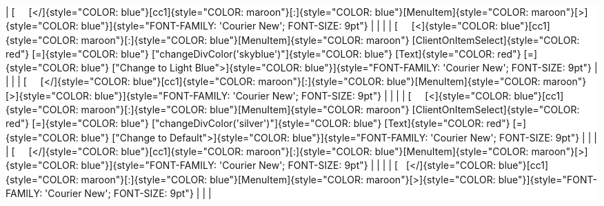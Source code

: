 | [     [\</]{style="COLOR: blue"}[cc1]{style="COLOR: maroon"}[:]{style="COLOR: blue"}[MenuItem]{style="COLOR: maroon"}[\>]{style="COLOR: blue"}]{style="FONT-FAMILY: 'Courier New'; FONT-SIZE: 9pt"}                                                                                                                                                                                                                                                                        |
|                                                                                                                                                                                                                                                                                                                                                                                                                                                                            |
| [     [\<]{style="COLOR: blue"}[cc1]{style="COLOR: maroon"}[:]{style="COLOR: blue"}[MenuItem]{style="COLOR: maroon"} [ClientOnItemSelect]{style="COLOR: red"} [=]{style="COLOR: blue"} [\"changeDivColor(\'skyblue\')\"]{style="COLOR: blue"} [Text]{style="COLOR: red"} [=]{style="COLOR: blue"} [\"Change to Light Blue\"\>]{style="COLOR: blue"}]{style="FONT-FAMILY: 'Courier New'; FONT-SIZE: 9pt"}                                                                   |
|                                                                                                                                                                                                                                                                                                                                                                                                                                                                            |
| [     [\</]{style="COLOR: blue"}[cc1]{style="COLOR: maroon"}[:]{style="COLOR: blue"}[MenuItem]{style="COLOR: maroon"}[\>]{style="COLOR: blue"}]{style="FONT-FAMILY: 'Courier New'; FONT-SIZE: 9pt"}                                                                                                                                                                                                                                                                        |
|                                                                                                                                                                                                                                                                                                                                                                                                                                                                            |
| [     [\<]{style="COLOR: blue"}[cc1]{style="COLOR: maroon"}[:]{style="COLOR: blue"}[MenuItem]{style="COLOR: maroon"} [ClientOnItemSelect]{style="COLOR: red"} [=]{style="COLOR: blue"} [\"changeDivColor(\'silver\')\"]{style="COLOR: blue"} [Text]{style="COLOR: red"} [=]{style="COLOR: blue"} [\"Change to Default\"\>]{style="COLOR: blue"}]{style="FONT-FAMILY: 'Courier New'; FONT-SIZE: 9pt"}                                                                       |
|                                                                                                                                                                                                                                                                                                                                                                                                                                                                            |
| [     [\</]{style="COLOR: blue"}[cc1]{style="COLOR: maroon"}[:]{style="COLOR: blue"}[MenuItem]{style="COLOR: maroon"}[\>]{style="COLOR: blue"}]{style="FONT-FAMILY: 'Courier New'; FONT-SIZE: 9pt"}                                                                                                                                                                                                                                                                        |
|                                                                                                                                                                                                                                                                                                                                                                                                                                                                            |
| [   [\</]{style="COLOR: blue"}[cc1]{style="COLOR: maroon"}[:]{style="COLOR: blue"}[MenuItem]{style="COLOR: maroon"}[\>]{style="COLOR: blue"}]{style="FONT-FAMILY: 'Courier New'; FONT-SIZE: 9pt"}                                                                                                                                                                                                                                                                          |
|                                                                                                                                                                                                                                                                                                                                                                                                                                                                            |